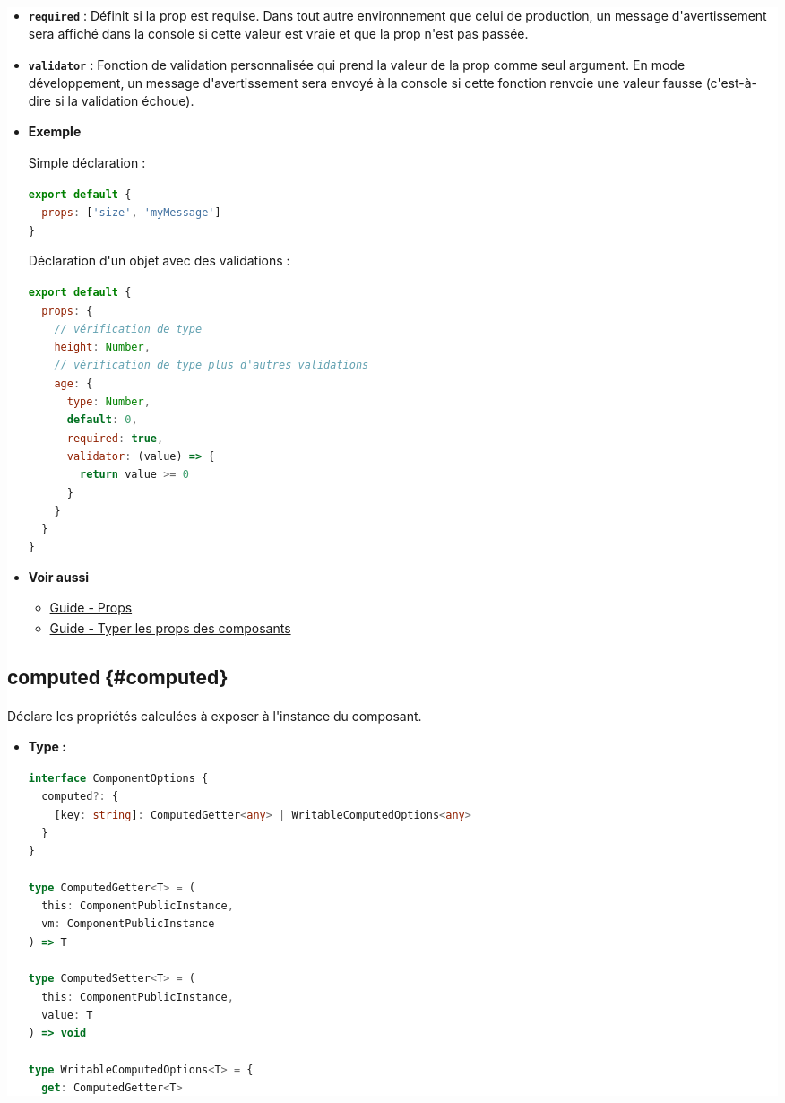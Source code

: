   - **`required`** : Définit si la prop est requise. Dans tout autre environnement que celui de production, un message d'avertissement sera affiché dans la console si cette valeur est vraie et que la prop n'est pas passée.

  - **`validator`** : Fonction de validation personnalisée qui prend la valeur de la prop comme seul argument. En mode développement, un message d'avertissement sera envoyé à la console si cette fonction renvoie une valeur fausse (c'est-à-dire si la validation échoue).

- **Exemple**

  Simple déclaration :

  ```js
  export default {
    props: ['size', 'myMessage']
  }
  ```

  Déclaration d'un objet avec des validations :

  ```js
  export default {
    props: {
      // vérification de type
      height: Number,
      // vérification de type plus d'autres validations
      age: {
        type: Number,
        default: 0,
        required: true,
        validator: (value) => {
          return value >= 0
        }
      }
    }
  }
  ```

- **Voir aussi**
  - [Guide - Props](/guide/components/props)
  - [Guide - Typer les props des composants](/guide/typescript/options-api#typing-component-props) <sup class="vt-badge ts" />

## computed {#computed}

Déclare les propriétés calculées à exposer à l'instance du composant.

- **Type :**

  ```ts
  interface ComponentOptions {
    computed?: {
      [key: string]: ComputedGetter<any> | WritableComputedOptions<any>
    }
  }

  type ComputedGetter<T> = (
    this: ComponentPublicInstance,
    vm: ComponentPublicInstance
  ) => T

  type ComputedSetter<T> = (
    this: ComponentPublicInstance,
    value: T
  ) => void

  type WritableComputedOptions<T> = {
    get: ComputedGetter<T>
  ```